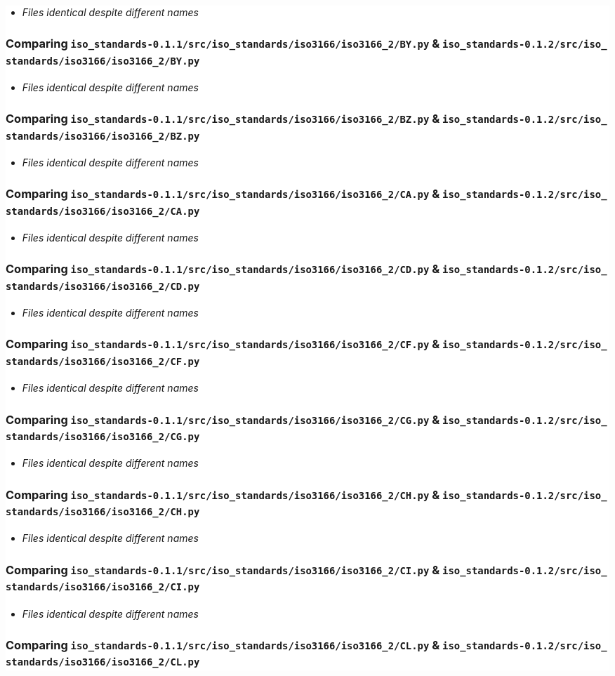  * *Files identical despite different names*

### Comparing `iso_standards-0.1.1/src/iso_standards/iso3166/iso3166_2/BY.py` & `iso_standards-0.1.2/src/iso_standards/iso3166/iso3166_2/BY.py`

 * *Files identical despite different names*

### Comparing `iso_standards-0.1.1/src/iso_standards/iso3166/iso3166_2/BZ.py` & `iso_standards-0.1.2/src/iso_standards/iso3166/iso3166_2/BZ.py`

 * *Files identical despite different names*

### Comparing `iso_standards-0.1.1/src/iso_standards/iso3166/iso3166_2/CA.py` & `iso_standards-0.1.2/src/iso_standards/iso3166/iso3166_2/CA.py`

 * *Files identical despite different names*

### Comparing `iso_standards-0.1.1/src/iso_standards/iso3166/iso3166_2/CD.py` & `iso_standards-0.1.2/src/iso_standards/iso3166/iso3166_2/CD.py`

 * *Files identical despite different names*

### Comparing `iso_standards-0.1.1/src/iso_standards/iso3166/iso3166_2/CF.py` & `iso_standards-0.1.2/src/iso_standards/iso3166/iso3166_2/CF.py`

 * *Files identical despite different names*

### Comparing `iso_standards-0.1.1/src/iso_standards/iso3166/iso3166_2/CG.py` & `iso_standards-0.1.2/src/iso_standards/iso3166/iso3166_2/CG.py`

 * *Files identical despite different names*

### Comparing `iso_standards-0.1.1/src/iso_standards/iso3166/iso3166_2/CH.py` & `iso_standards-0.1.2/src/iso_standards/iso3166/iso3166_2/CH.py`

 * *Files identical despite different names*

### Comparing `iso_standards-0.1.1/src/iso_standards/iso3166/iso3166_2/CI.py` & `iso_standards-0.1.2/src/iso_standards/iso3166/iso3166_2/CI.py`

 * *Files identical despite different names*

### Comparing `iso_standards-0.1.1/src/iso_standards/iso3166/iso3166_2/CL.py` & `iso_standards-0.1.2/src/iso_standards/iso3166/iso3166_2/CL.py`
